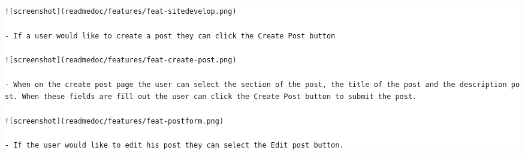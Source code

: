     ![screenshot](readmedoc/features/feat-sitedevelop.png)

    - If a user would like to create a post they can click the Create Post button

    ![screenshot](readmedoc/features/feat-create-post.png)

    - When on the create post page the user can select the section of the post, the title of the post and the description post. When these fields are fill out the user can click the Create Post button to submit the post.

    ![screenshot](readmedoc/features/feat-postform.png)

    - If the user would like to edit his post they can select the Edit post button.
